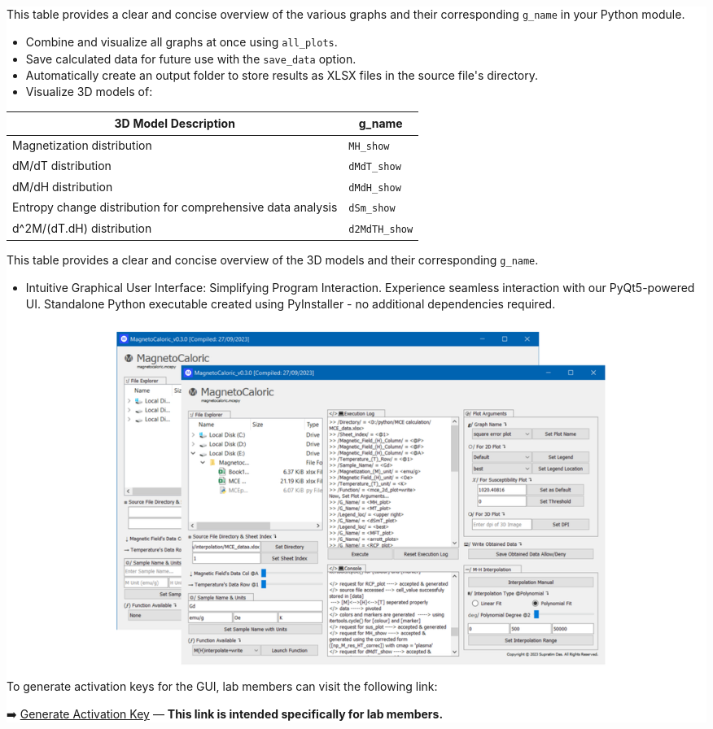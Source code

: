 This table provides a clear and concise overview of the various graphs and their corresponding `g_name` in your Python module.
- Combine and visualize all graphs at once using `all_plots`.
- Save calculated data for future use with the `save_data` option.
- Automatically create an output folder to store results as XLSX files in the source file's directory.
- Visualize 3D models of:

| 3D Model Description                                        | g_name   |
|------------------------------------------------------------|-----------------|
| Magnetization distribution              | `MH_show`       |
| dM/dT distribution                   | `dMdT_show`     |
| dM/dH distribution                 | `dMdH_show`     |
| Entropy change distribution for comprehensive data analysis | `dSm_show` |
| d^2M/(dT.dH) distribution                 | `d2MdTH_show`     |

This table provides a clear and concise overview of the 3D models and their corresponding `g_name`.

- Intuitive Graphical User Interface: Simplifying Program Interaction. Experience seamless interaction with our PyQt5-powered UI. Standalone Python executable created using PyInstaller - no additional dependencies required.

![GUI](https://raw.githubusercontent.com/supratimdasinfo/magnetocaloric.mcepy/main/images/GUIv3.PNG?raw=True)
To generate activation keys for the GUI, lab members can visit the following link:

➡️ [Generate Activation Key](http://mceactivation.great-site.net/) — **This link is intended specifically for lab members.**
